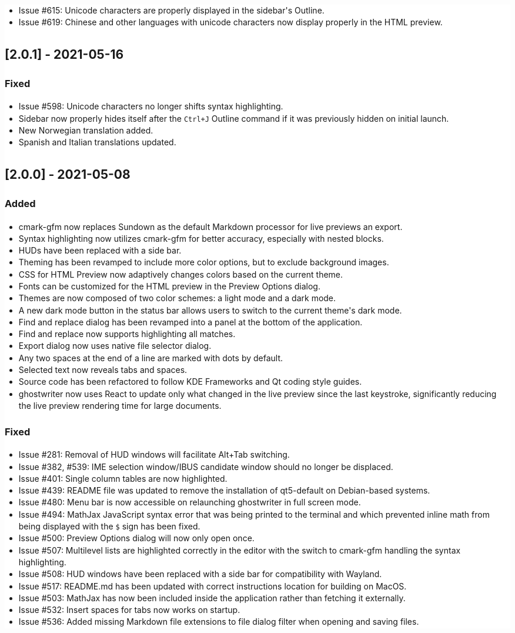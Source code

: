 * Issue #615: Unicode characters are properly displayed in the sidebar's Outline.
* Issue #619: Chinese and other languages with unicode characters now display properly in the HTML preview.

## [2.0.1] - 2021-05-16

### Fixed

* Issue #598: Unicode characters no longer shifts syntax highlighting.
* Sidebar now properly hides itself after the `Ctrl+J` Outline command if it was
  previously hidden on initial launch.
* New Norwegian translation added.
* Spanish and Italian translations updated.

## [2.0.0] - 2021-05-08

### Added

* cmark-gfm now replaces Sundown as the default Markdown processor for live previews an export.
* Syntax highlighting now utilizes cmark-gfm for better accuracy, especially with nested blocks.
* HUDs have been replaced with a side bar.
* Theming has been revamped to include more color options, but to exclude background images.
* CSS for HTML Preview now adaptively changes colors based on the current theme.
* Fonts can be customized for the HTML preview in the Preview Options dialog.
* Themes are now composed of two color schemes: a light mode and a dark mode.
* A new dark mode button in the status bar allows users to switch to the current theme's dark mode.
* Find and replace dialog has been revamped into a panel at the bottom of the application.
* Find and replace now supports highlighting all matches.
* Export dialog now uses native file selector dialog.
* Any two spaces at the end of a line are marked with dots by default.
* Selected text now reveals tabs and spaces.
* Source code has been refactored to follow KDE Frameworks and Qt coding style guides.
* ghostwriter now uses React to update only what changed in the live preview since the last keystroke, significantly reducing the live preview rendering time for large documents.

### Fixed

* Issue #281: Removal of HUD windows will facilitate Alt+Tab switching.
* Issue #382, #539: IME selection window/IBUS candidate window should no longer be displaced.
* Issue #401: Single column tables are now highlighted.
* Issue #439: README file was updated to remove the installation of qt5-default on Debian-based systems.
* Issue #480: Menu bar is now accessible on relaunching ghostwriter in full screen mode.
* Issue #494: MathJax JavaScript syntax error that was being printed to the terminal and which prevented inline math from being displayed with the `$` sign has been fixed.
* Issue #500: Preview Options dialog will now only open once.
* Issue #507: Multilevel lists are highlighted correctly in the editor with the switch to cmark-gfm handling the syntax highlighting.
* Issue #508: HUD windows have been replaced with a side bar for compatibility with Wayland.
* Issue #517: README.md has been updated with correct instructions location for building on MacOS.
* Issue #503: MathJax has now been included inside the application rather than fetching it externally.
* Issue #532: Insert spaces for tabs now works on startup.
* Issue #536: Added missing Markdown file extensions to file dialog filter when opening and saving files.
